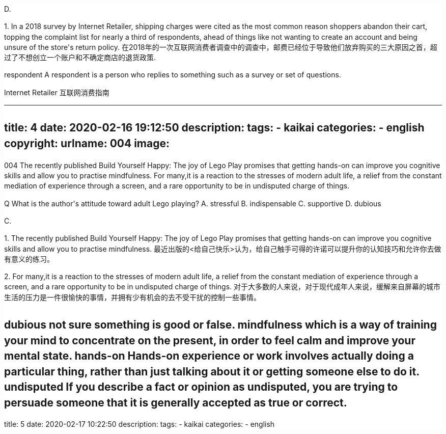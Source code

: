 
D.

<span id="inline-toc">1.</span> 
In a 2018 survey by Internet Retailer, shipping charges were cited as the most common reason shoppers abandon their cart, topping the complaint list for nearly a third of respondents, ahead of things like not wanting to create an account and being unsure of the store's return policy.
在2018年的一次互联网消费者调查中的调查中，邮费已经位于导致他们放弃购买的三大原因之首，超过了不想创立一个账户和不确定商店的退货政策.

<span id="inline-purple">respondent</span> A respondent is a person who replies to something such as a survey or set of questions.

<span id="inline-red">Internet Retailer</span> 互联网消费指南

---
title: 4
date: 2020-02-16 19:12:50
description:
tags:
	- kaikai
categories:
	- english
copyright:
urlname: 004
image:
---
<span id="inline-yellow">004</span>
The recently published Build Yourself Happy: The joy of Lego Play promises that getting hands-on can improve you cognitive skills and allow you to practise mindfulness. For many,it is a reaction to the stresses of modern adult life, a relief from the constant mediation of experience through a screen, and a rare opportunity to be in undisputed charge of things.

<span id="inline-yellow">Q</span>
What is the author's attitude toward adult Lego playing?
A. stressful
B. indispensable
C. supportive
D. dubious


C.

<span id="inline-toc">1.</span> 
The recently published Build Yourself Happy: The joy of Lego Play promises that getting hands-on can improve you cognitive skills and allow you to practise mindfulness.
最近出版的<给自己快乐>认为，给自己触手可得的许诺可以提升你的认知技巧和允许你去做有意义的练习。


<span id="inline-toc">2.</span> 
 For many,it is a reaction to the stresses of modern adult life, a relief from the constant mediation of experience through a screen, and a rare opportunity to be in undisputed charge of things.
对于大多数的人来说，对于现代成年人来说，缓解来自屏幕的城市生活的压力是一件很愉快的事情，并拥有少有机会的去不受干扰的控制一些事情。


<span id="inline-green">dubious</span> not sure something is good or false.
<span id="inline-green">mindfulness</span> which is a way of training your mind to concentrate on the present, in order to feel calm and improve your mental state.
<span id="inline-green">hands-on</span> Hands-on experience or work involves actually doing a particular thing, rather than just talking about it or getting someone else to do it.
<span id="inline-green">undisputed</span> If you describe a fact or opinion as undisputed, you are trying to persuade someone that it is generally accepted as true or correct.
---
title: 5
date: 2020-02-17 10:22:50
description:
tags:
	- kaikai
categories:
	- english